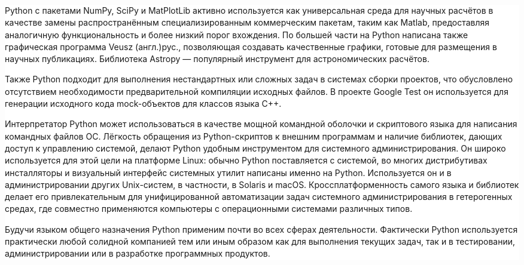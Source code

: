 Python с пакетами NumPy, SciPy и MatPlotLib активно используется как универсальная среда для научных расчётов в качестве замены распространённым специализированным коммерческим пакетам, таким как Matlab, предоставляя аналогичную функциональность и более низкий порог вхождения. По большей части на Python написана также графическая программа Veusz  (англ.)рус., позволяющая создавать качественные графики, готовые для размещения в научных публикациях. Библиотека Astropy — популярный инструмент для астрономических расчётов.

Также Python подходит для выполнения нестандартных или сложных задач в системах сборки проектов, что обусловлено отсутствием необходимости предварительной компиляции исходных файлов. В проекте Google Test он используется для генерации исходного кода mock-объектов для классов языка C++.

Интерпретатор Python может использоваться в качестве мощной командной оболочки и скриптового языка для написания командных файлов ОС. Лёгкость обращения из Python-скриптов к внешним программам и наличие библиотек, дающих доступ к управлению системой, делают Python удобным инструментом для системного администрирования. Он широко используется для этой цели на платформе Linux: обычно Python поставляется с системой, во многих дистрибутивах инсталляторы и визуальный интерфейс системных утилит написаны именно на Python. Используется он и в администрировании других Unix-систем, в частности, в Solaris и macOS. Кроссплатформенность самого языка и библиотек делает его привлекательным для унифицированной автоматизации задач системного администрирования в гетерогенных средах, где совместно применяются компьютеры с операционными системами различных типов.

Будучи языком общего назначения Python применим почти во всех сферах деятельности. Фактически Python используется практически любой солидной компанией тем или иным образом как для выполнения текущих задач, так и в тестировании, администрировании или в разработке программных продуктов.
